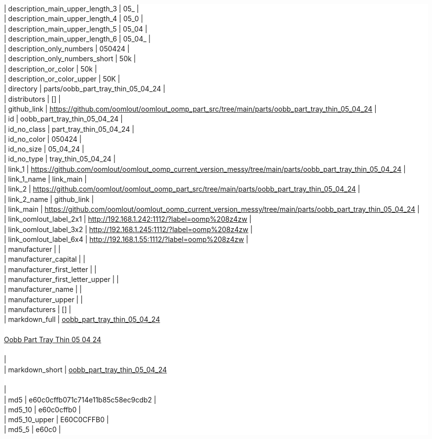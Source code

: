| description_main_upper_length_3 | 05_ |  
| description_main_upper_length_4 | 05_0 |  
| description_main_upper_length_5 | 05_04 |  
| description_main_upper_length_6 | 05_04_ |  
| description_only_numbers | 050424 |  
| description_only_numbers_short | 50k |  
| description_or_color | 50k |  
| description_or_color_upper | 50K |  
| directory | parts/oobb_part_tray_thin_05_04_24 |  
| distributors | [] |  
| github_link | https://github.com/oomlout/oomlout_oomp_part_src/tree/main/parts/oobb_part_tray_thin_05_04_24 |  
| id | oobb_part_tray_thin_05_04_24 |  
| id_no_class | part_tray_thin_05_04_24 |  
| id_no_color | 050424 |  
| id_no_size | 05_04_24 |  
| id_no_type | tray_thin_05_04_24 |  
| link_1 | https://github.com/oomlout/oomlout_oomp_current_version_messy/tree/main/parts/oobb_part_tray_thin_05_04_24 |  
| link_1_name | link_main |  
| link_2 | https://github.com/oomlout/oomlout_oomp_part_src/tree/main/parts/oobb_part_tray_thin_05_04_24 |  
| link_2_name | github_link |  
| link_main | https://github.com/oomlout/oomlout_oomp_current_version_messy/tree/main/parts/oobb_part_tray_thin_05_04_24 |  
| link_oomlout_label_2x1 | http://192.168.1.242:1112/?label=oomp%208z4zw |  
| link_oomlout_label_3x2 | http://192.168.1.245:1112/?label=oomp%208z4zw |  
| link_oomlout_label_6x4 | http://192.168.1.55:1112/?label=oomp%208z4zw |  
| manufacturer |  |  
| manufacturer_capital |  |  
| manufacturer_first_letter |  |  
| manufacturer_first_letter_upper |  |  
| manufacturer_name |  |  
| manufacturer_upper |  |  
| manufacturers | [] |  
| markdown_full | [oobb_part_tray_thin_05_04_24](https://github.com/oomlout/oomlout_oomp_current_version_messy/tree/main/parts/oobb_part_tray_thin_05_04_24)<br>[](https://github.com/oomlout/oomlout_oomp_current_version_messy/tree/main/parts/oobb_part_tray_thin_05_04_24)<br>[Oobb Part Tray Thin 05 04 24](https://github.com/oomlout/oomlout_oomp_current_version_messy/tree/main/parts/oobb_part_tray_thin_05_04_24)<br><br> |  
| markdown_short | [oobb_part_tray_thin_05_04_24](https://github.com/oomlout/oomlout_oomp_current_version_messy/tree/main/parts/oobb_part_tray_thin_05_04_24)<br><br> |  
| md5 | e60c0cffb071c714e11b85c58ec9cdb2 |  
| md5_10 | e60c0cffb0 |  
| md5_10_upper | E60C0CFFB0 |  
| md5_5 | e60c0 |  